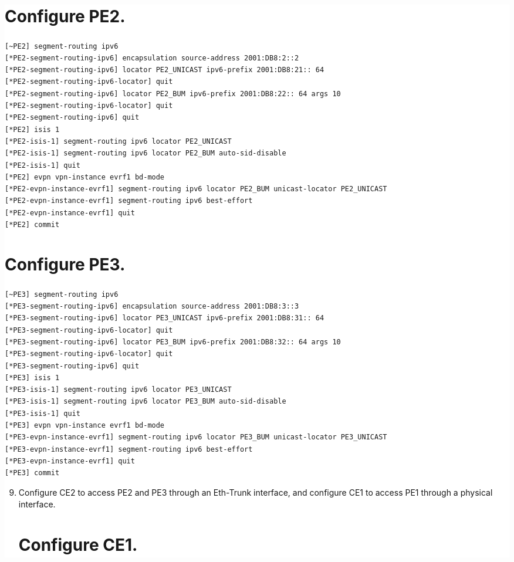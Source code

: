    
   
   # Configure PE2.
   
   ```
   [~PE2] segment-routing ipv6
   [*PE2-segment-routing-ipv6] encapsulation source-address 2001:DB8:2::2
   [*PE2-segment-routing-ipv6] locator PE2_UNICAST ipv6-prefix 2001:DB8:21:: 64
   [*PE2-segment-routing-ipv6-locator] quit
   [*PE2-segment-routing-ipv6] locator PE2_BUM ipv6-prefix 2001:DB8:22:: 64 args 10
   [*PE2-segment-routing-ipv6-locator] quit
   [*PE2-segment-routing-ipv6] quit
   [*PE2] isis 1
   [*PE2-isis-1] segment-routing ipv6 locator PE2_UNICAST
   [*PE2-isis-1] segment-routing ipv6 locator PE2_BUM auto-sid-disable
   [*PE2-isis-1] quit
   [*PE2] evpn vpn-instance evrf1 bd-mode
   [*PE2-evpn-instance-evrf1] segment-routing ipv6 locator PE2_BUM unicast-locator PE2_UNICAST
   [*PE2-evpn-instance-evrf1] segment-routing ipv6 best-effort
   [*PE2-evpn-instance-evrf1] quit
   [*PE2] commit
   ```
   
   
   
   # Configure PE3.
   
   ```
   [~PE3] segment-routing ipv6
   [*PE3-segment-routing-ipv6] encapsulation source-address 2001:DB8:3::3
   [*PE3-segment-routing-ipv6] locator PE3_UNICAST ipv6-prefix 2001:DB8:31:: 64
   [*PE3-segment-routing-ipv6-locator] quit
   [*PE3-segment-routing-ipv6] locator PE3_BUM ipv6-prefix 2001:DB8:32:: 64 args 10
   [*PE3-segment-routing-ipv6-locator] quit
   [*PE3-segment-routing-ipv6] quit
   [*PE3] isis 1
   [*PE3-isis-1] segment-routing ipv6 locator PE3_UNICAST
   [*PE3-isis-1] segment-routing ipv6 locator PE3_BUM auto-sid-disable
   [*PE3-isis-1] quit
   [*PE3] evpn vpn-instance evrf1 bd-mode
   [*PE3-evpn-instance-evrf1] segment-routing ipv6 locator PE3_BUM unicast-locator PE3_UNICAST
   [*PE3-evpn-instance-evrf1] segment-routing ipv6 best-effort
   [*PE3-evpn-instance-evrf1] quit
   [*PE3] commit
   ```
9. Configure CE2 to access PE2 and PE3 through an Eth-Trunk interface, and configure CE1 to access PE1 through a physical interface.
   
   
   
   # Configure CE1.
   